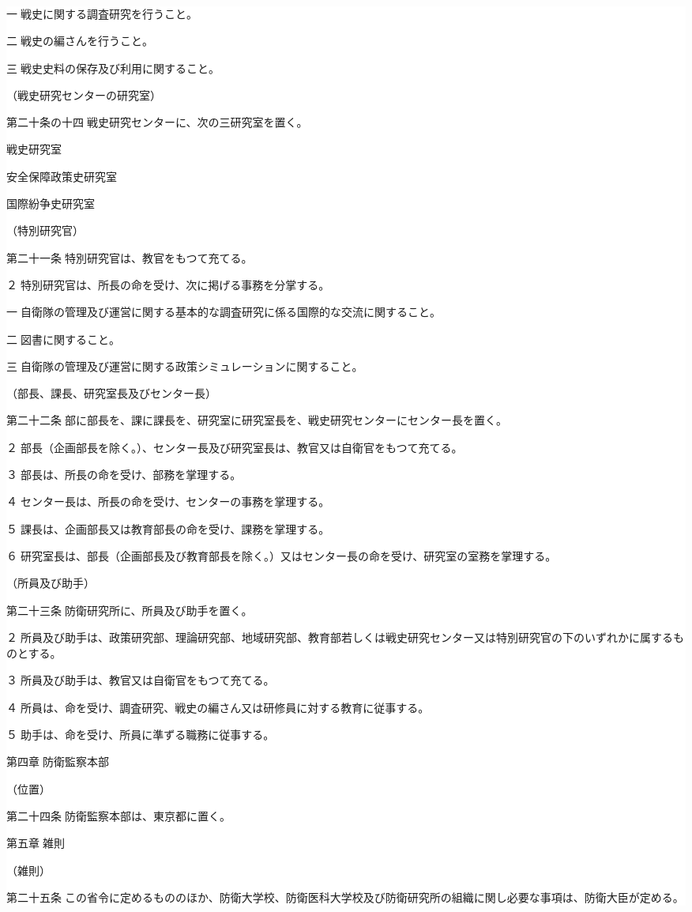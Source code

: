 一 戦史に関する調査研究を行うこと。

二 戦史の編さんを行うこと。

三 戦史史料の保存及び利用に関すること。

（戦史研究センターの研究室）

第二十条の十四 戦史研究センターに、次の三研究室を置く。

戦史研究室

安全保障政策史研究室

国際紛争史研究室

（特別研究官）

第二十一条 特別研究官は、教官をもつて充てる。

２ 特別研究官は、所長の命を受け、次に掲げる事務を分掌する。

一 自衛隊の管理及び運営に関する基本的な調査研究に係る国際的な交流に関すること。

二 図書に関すること。

三 自衛隊の管理及び運営に関する政策シミュレーションに関すること。

（部長、課長、研究室長及びセンター長）

第二十二条 部に部長を、課に課長を、研究室に研究室長を、戦史研究センターにセンター長を置く。

２ 部長（企画部長を除く。）、センター長及び研究室長は、教官又は自衛官をもつて充てる。

３ 部長は、所長の命を受け、部務を掌理する。

４ センター長は、所長の命を受け、センターの事務を掌理する。

５ 課長は、企画部長又は教育部長の命を受け、課務を掌理する。

６ 研究室長は、部長（企画部長及び教育部長を除く。）又はセンター長の命を受け、研究室の室務を掌理する。

（所員及び助手）

第二十三条 防衛研究所に、所員及び助手を置く。

２ 所員及び助手は、政策研究部、理論研究部、地域研究部、教育部若しくは戦史研究センター又は特別研究官の下のいずれかに属するものとする。

３ 所員及び助手は、教官又は自衛官をもつて充てる。

４ 所員は、命を受け、調査研究、戦史の編さん又は研修員に対する教育に従事する。

５ 助手は、命を受け、所員に準ずる職務に従事する。

第四章 防衛監察本部

（位置）

第二十四条 防衛監察本部は、東京都に置く。

第五章 雑則

（雑則）

第二十五条 この省令に定めるもののほか、防衛大学校、防衛医科大学校及び防衛研究所の組織に関し必要な事項は、防衛大臣が定める。
